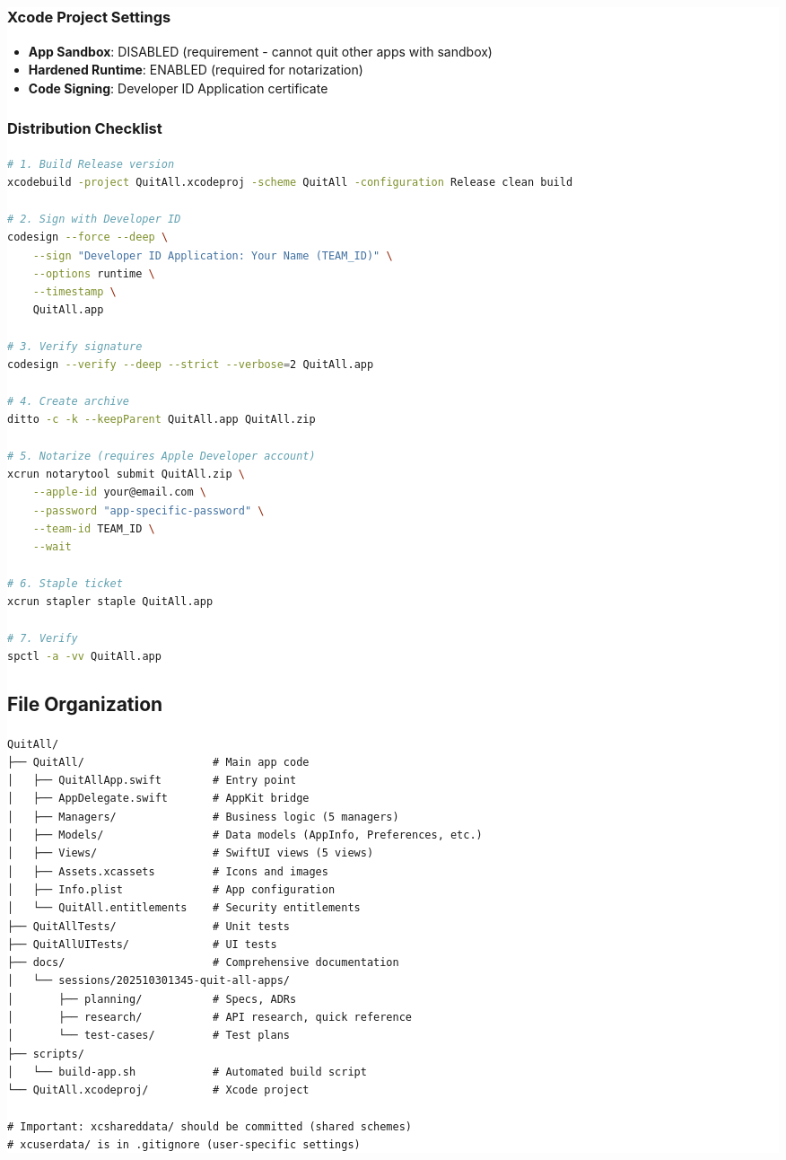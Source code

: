 ### Xcode Project Settings
- **App Sandbox**: DISABLED (requirement - cannot quit other apps with sandbox)
- **Hardened Runtime**: ENABLED (required for notarization)
- **Code Signing**: Developer ID Application certificate

### Distribution Checklist
```bash
# 1. Build Release version
xcodebuild -project QuitAll.xcodeproj -scheme QuitAll -configuration Release clean build

# 2. Sign with Developer ID
codesign --force --deep \
    --sign "Developer ID Application: Your Name (TEAM_ID)" \
    --options runtime \
    --timestamp \
    QuitAll.app

# 3. Verify signature
codesign --verify --deep --strict --verbose=2 QuitAll.app

# 4. Create archive
ditto -c -k --keepParent QuitAll.app QuitAll.zip

# 5. Notarize (requires Apple Developer account)
xcrun notarytool submit QuitAll.zip \
    --apple-id your@email.com \
    --password "app-specific-password" \
    --team-id TEAM_ID \
    --wait

# 6. Staple ticket
xcrun stapler staple QuitAll.app

# 7. Verify
spctl -a -vv QuitAll.app
```

## File Organization

```
QuitAll/
├── QuitAll/                    # Main app code
│   ├── QuitAllApp.swift        # Entry point
│   ├── AppDelegate.swift       # AppKit bridge
│   ├── Managers/               # Business logic (5 managers)
│   ├── Models/                 # Data models (AppInfo, Preferences, etc.)
│   ├── Views/                  # SwiftUI views (5 views)
│   ├── Assets.xcassets         # Icons and images
│   ├── Info.plist              # App configuration
│   └── QuitAll.entitlements    # Security entitlements
├── QuitAllTests/               # Unit tests
├── QuitAllUITests/             # UI tests
├── docs/                       # Comprehensive documentation
│   └── sessions/202510301345-quit-all-apps/
│       ├── planning/           # Specs, ADRs
│       ├── research/           # API research, quick reference
│       └── test-cases/         # Test plans
├── scripts/
│   └── build-app.sh            # Automated build script
└── QuitAll.xcodeproj/          # Xcode project

# Important: xcshareddata/ should be committed (shared schemes)
# xcuserdata/ is in .gitignore (user-specific settings)
```